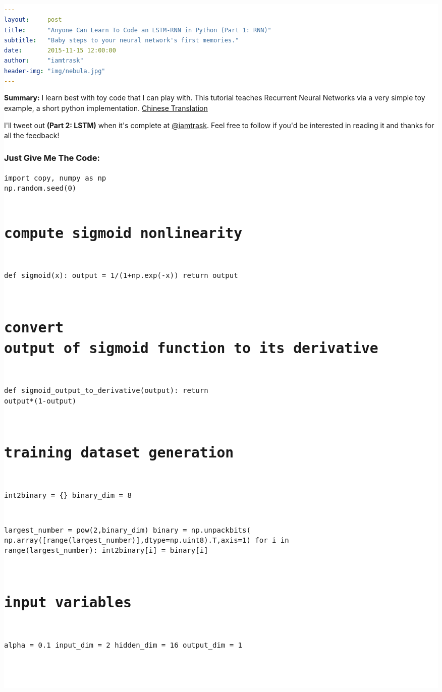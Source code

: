 ```yaml
---
layout:     post
title:      "Anyone Can Learn To Code an LSTM-RNN in Python (Part 1: RNN)"
subtitle:   "Baby steps to your neural network's first memories."
date:       2015-11-15 12:00:00
author:     "iamtrask"
header-img: "img/nebula.jpg"
---
```


<p><b>Summary:</b> I learn best with toy code that I can play with. This tutorial teaches Recurrent Neural Networks via a very simple toy example, a short python implementation. <a href="http://magicly.me/2017/03/09/iamtrask-anyone-can-code-lstm/">Chinese Translation</a></p>

<p>I'll tweet out <b>(Part 2: LSTM)</b> when it's complete at <a href="https://twitter.com/iamtrask">@iamtrask</a>. Feel free to follow if you'd be interested in reading it and thanks for all the feedback!
</p>
<h3>Just Give Me The Code:</h3>
<pre class="brush: python">
import copy, numpy as np
np.random.seed(0)

# compute sigmoid nonlinearity
def sigmoid(x):
    output = 1/(1+np.exp(-x))
    return output

# convert output of sigmoid function to its derivative
def sigmoid_output_to_derivative(output):
    return output*(1-output)


# training dataset generation
int2binary = {}
binary_dim = 8

largest_number = pow(2,binary_dim)
binary = np.unpackbits(
    np.array([range(largest_number)],dtype=np.uint8).T,axis=1)
for i in range(largest_number):
    int2binary[i] = binary[i]


# input variables
alpha = 0.1
input_dim = 2
hidden_dim = 16
output_dim = 1
